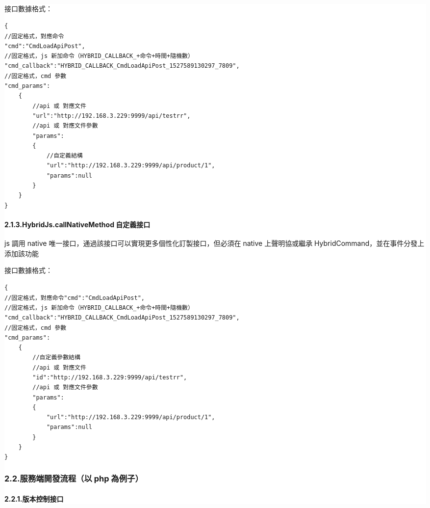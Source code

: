 接口數據格式：

```
{
//固定格式，對應命令
"cmd":"CmdLoadApiPost",
//固定格式，js 新加命令（HYBRID_CALLBACK_+命令+時間+隨機數）
"cmd_callback":"HYBRID_CALLBACK_CmdLoadApiPost_1527589130297_7809",
//固定格式，cmd 參數
"cmd_params":
    {
        //api 或 對應文件
        "url":"http://192.168.3.229:9999/api/testrr",
        //api 或 對應文件參數
        "params":
        {
            //自定義結構
            "url":"http://192.168.3.229:9999/api/product/1",
            "params":null
        }
    }
}
```

#### 2.1.3.HybridJs.callNativeMethod 自定義接口

js 調用 native 唯一接口，通過該接口可以實現更多個性化訂製接口，但必須在 native 上聲明協或繼承 HybridCommand，並在事件分發上添加該功能

接口數據格式：

```
{
//固定格式，對應命令"cmd":"CmdLoadApiPost",
//固定格式，js 新加命令（HYBRID_CALLBACK_+命令+時間+隨機數）
"cmd_callback":"HYBRID_CALLBACK_CmdLoadApiPost_1527589130297_7809",
//固定格式，cmd 參數
"cmd_params":
    {
        //自定義參數結構
        //api 或 對應文件
        "id":"http://192.168.3.229:9999/api/testrr",
        //api 或 對應文件參數
        "params":
        {
            "url":"http://192.168.3.229:9999/api/product/1",
            "params":null
        }
    }
}
```

### 2.2.服務端開發流程（以 php 為例子）

#### 2.2.1.版本控制接口
